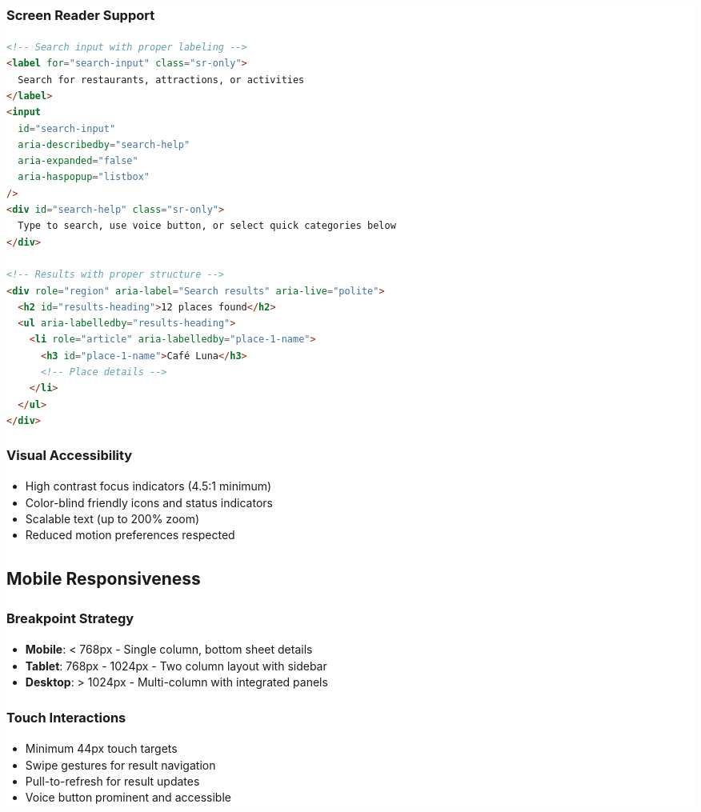 ### Screen Reader Support
```html
<!-- Search input with proper labeling -->
<label for="search-input" class="sr-only">
  Search for restaurants, attractions, or activities
</label>
<input 
  id="search-input"
  aria-describedby="search-help"
  aria-expanded="false"
  aria-haspopup="listbox"
/>
<div id="search-help" class="sr-only">
  Type to search, use voice button, or select quick categories below
</div>

<!-- Results with proper structure -->
<div role="region" aria-label="Search results" aria-live="polite">
  <h2 id="results-heading">12 places found</h2>
  <ul aria-labelledby="results-heading">
    <li role="article" aria-labelledby="place-1-name">
      <h3 id="place-1-name">Café Luna</h3>
      <!-- Place details -->
    </li>
  </ul>
</div>
```

### Visual Accessibility
- High contrast focus indicators (4.5:1 minimum)
- Color-blind friendly icons and status indicators
- Scalable text (up to 200% zoom)
- Reduced motion preferences respected

## Mobile Responsiveness

### Breakpoint Strategy
- **Mobile**: < 768px - Single column, bottom sheet details
- **Tablet**: 768px - 1024px - Two column layout with sidebar
- **Desktop**: > 1024px - Multi-column with integrated panels

### Touch Interactions
- Minimum 44px touch targets
- Swipe gestures for result navigation
- Pull-to-refresh for result updates
- Voice button prominent and accessible